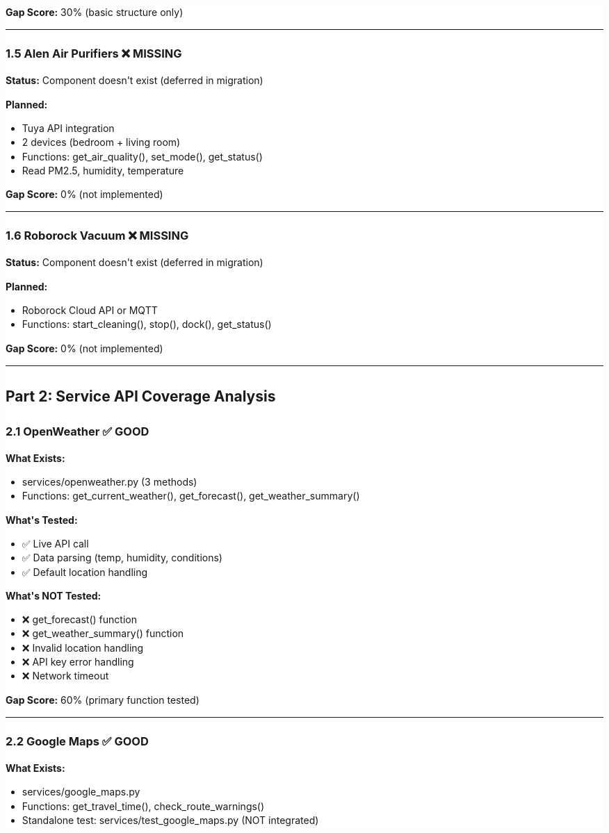 **Gap Score:** 30% (basic structure only)

---

### 1.5 Alen Air Purifiers ❌ MISSING
**Status:** Component doesn't exist (deferred in migration)

**Planned:**
- Tuya API integration
- 2 devices (bedroom + living room)
- Functions: get_air_quality(), set_mode(), get_status()
- Read PM2.5, humidity, temperature

**Gap Score:** 0% (not implemented)

---

### 1.6 Roborock Vacuum ❌ MISSING
**Status:** Component doesn't exist (deferred in migration)

**Planned:**
- Roborock Cloud API or MQTT
- Functions: start_cleaning(), stop(), dock(), get_status()

**Gap Score:** 0% (not implemented)

---

## Part 2: Service API Coverage Analysis

### 2.1 OpenWeather ✅ GOOD
**What Exists:**
- services/openweather.py (3 methods)
- Functions: get_current_weather(), get_forecast(), get_weather_summary()

**What's Tested:**
- ✅ Live API call
- ✅ Data parsing (temp, humidity, conditions)
- ✅ Default location handling

**What's NOT Tested:**
- ❌ get_forecast() function
- ❌ get_weather_summary() function
- ❌ Invalid location handling
- ❌ API key error handling
- ❌ Network timeout

**Gap Score:** 60% (primary function tested)

---

### 2.2 Google Maps ✅ GOOD
**What Exists:**
- services/google_maps.py
- Functions: get_travel_time(), check_route_warnings()
- Standalone test: services/test_google_maps.py (NOT integrated)
